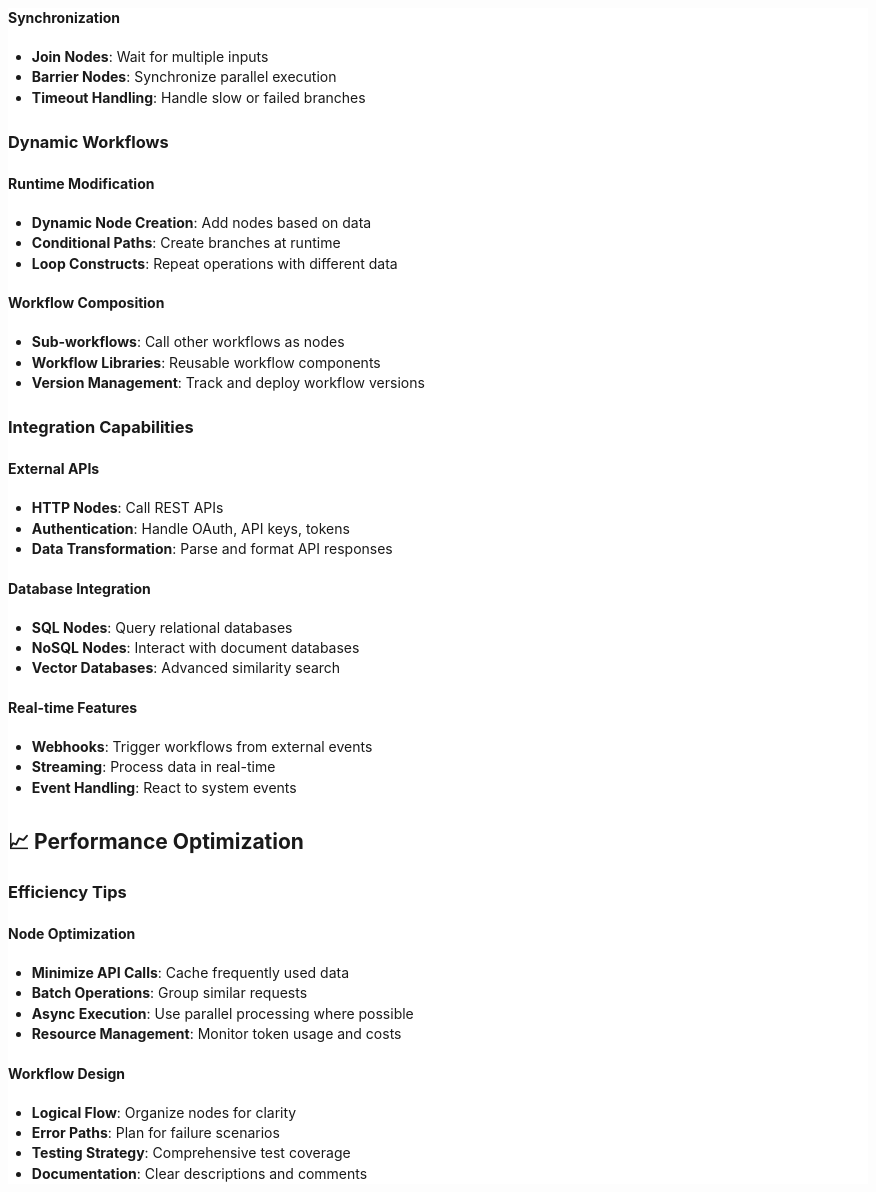 #### Synchronization
- **Join Nodes**: Wait for multiple inputs
- **Barrier Nodes**: Synchronize parallel execution
- **Timeout Handling**: Handle slow or failed branches

### Dynamic Workflows

#### Runtime Modification
- **Dynamic Node Creation**: Add nodes based on data
- **Conditional Paths**: Create branches at runtime
- **Loop Constructs**: Repeat operations with different data

#### Workflow Composition
- **Sub-workflows**: Call other workflows as nodes
- **Workflow Libraries**: Reusable workflow components
- **Version Management**: Track and deploy workflow versions

### Integration Capabilities

#### External APIs
- **HTTP Nodes**: Call REST APIs
- **Authentication**: Handle OAuth, API keys, tokens
- **Data Transformation**: Parse and format API responses

#### Database Integration
- **SQL Nodes**: Query relational databases
- **NoSQL Nodes**: Interact with document databases
- **Vector Databases**: Advanced similarity search

#### Real-time Features
- **Webhooks**: Trigger workflows from external events
- **Streaming**: Process data in real-time
- **Event Handling**: React to system events

## 📈 Performance Optimization

### Efficiency Tips

#### Node Optimization
- **Minimize API Calls**: Cache frequently used data
- **Batch Operations**: Group similar requests
- **Async Execution**: Use parallel processing where possible
- **Resource Management**: Monitor token usage and costs

#### Workflow Design
- **Logical Flow**: Organize nodes for clarity
- **Error Paths**: Plan for failure scenarios
- **Testing Strategy**: Comprehensive test coverage
- **Documentation**: Clear descriptions and comments
